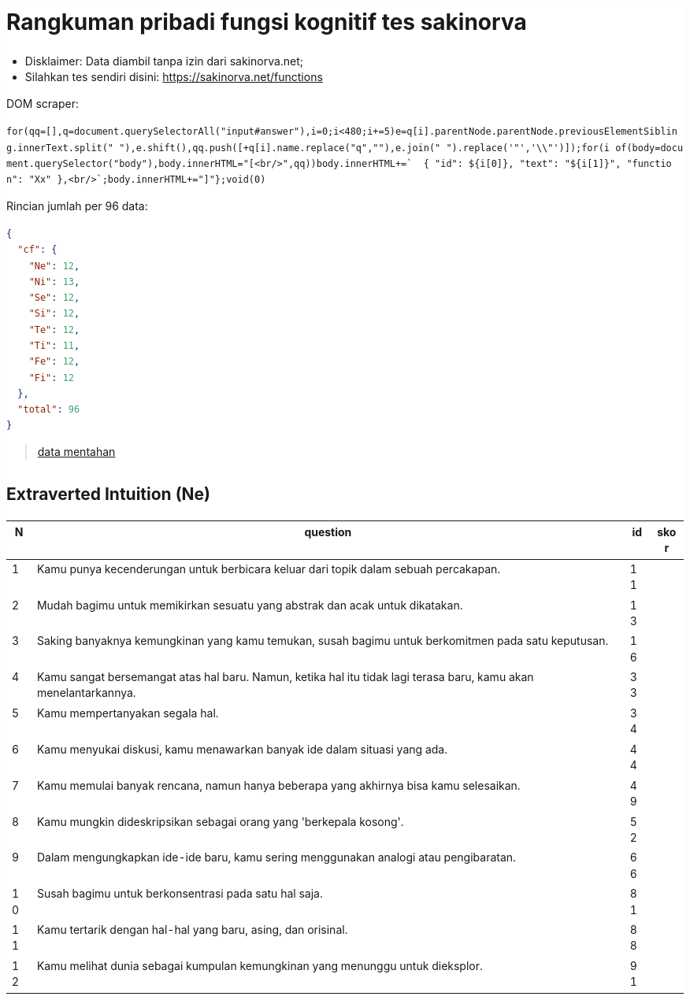 # Rangkuman pribadi fungsi kognitif tes sakinorva

- Disklaimer: Data diambil tanpa izin dari sakinorva.net;
- Silahkan tes sendiri disini: https://sakinorva.net/functions

DOM scraper:
```
for(qq=[],q=document.querySelectorAll("input#answer"),i=0;i<480;i+=5)e=q[i].parentNode.parentNode.previousElementSibling.innerText.split(" "),e.shift(),qq.push([+q[i].name.replace("q",""),e.join(" ").replace('"','\\"')]);for(i of(body=document.querySelector("body"),body.innerHTML="[<br/>",qq))body.innerHTML+=`  { "id": ${i[0]}, "text": "${i[1]}", "function": "Xx" },<br/>`;body.innerHTML+="]"};void(0)
```

Rincian jumlah per 96 data:
```json
{
  "cf": {
    "Ne": 12,
    "Ni": 13,
    "Se": 12,
    "Si": 12,
    "Te": 12,
    "Ti": 11,
    "Fe": 12,
    "Fi": 12
  },
  "total": 96
}
```

> [data mentahan](sakifunc_id.json)

## Extraverted Intuition (Ne)

| N   | question                                                                                                         | id  | skor |
| --- | ---                                                                                                              | --- | ---  |
| 1   | Kamu punya kecenderungan untuk berbicara keluar dari topik dalam sebuah percakapan.                              | 11  |      |
| 2   | Mudah bagimu untuk memikirkan sesuatu yang abstrak dan acak untuk dikatakan.                                     | 13  |      |
| 3   | Saking banyaknya kemungkinan yang kamu temukan, susah bagimu untuk berkomitmen pada satu keputusan.              | 16  |      |
| 4   | Kamu sangat bersemangat atas hal baru. Namun, ketika hal itu tidak lagi terasa baru, kamu akan menelantarkannya. | 33  |      |
| 5   | Kamu mempertanyakan segala hal.                                                                                  | 34  |      |
| 6   | Kamu menyukai diskusi, kamu menawarkan banyak ide dalam situasi yang ada.                                        | 44  |      |
| 7   | Kamu memulai banyak rencana, namun hanya beberapa yang akhirnya bisa kamu selesaikan.                            | 49  |      |
| 8   | Kamu mungkin dideskripsikan sebagai orang yang 'berkepala kosong'.                                               | 52  |      |
| 9   | Dalam mengungkapkan ide-ide baru, kamu sering menggunakan analogi atau pengibaratan.                             | 66  |      |
| 10  | Susah bagimu untuk berkonsentrasi pada satu hal saja.                                                            | 81  |      |
| 11  | Kamu tertarik dengan hal-hal yang baru, asing, dan orisinal.                                                     | 88  |      |
| 12  | Kamu melihat dunia sebagai kumpulan kemungkinan yang menunggu untuk dieksplor.                                   | 91  |      |
